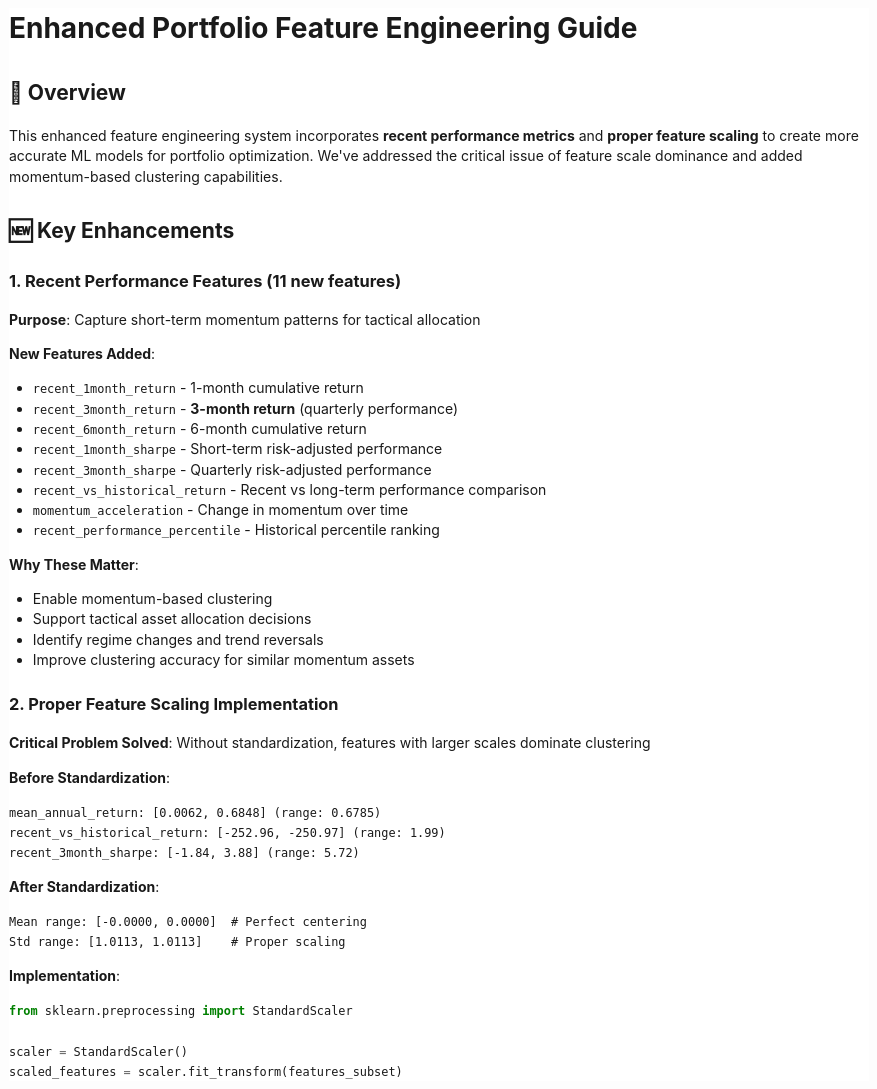 # Enhanced Portfolio Feature Engineering Guide

## 🚀 Overview
This enhanced feature engineering system incorporates **recent performance metrics** and **proper feature scaling** to create more accurate ML models for portfolio optimization. We've addressed the critical issue of feature scale dominance and added momentum-based clustering capabilities.

## 🆕 Key Enhancements

### 1. Recent Performance Features (11 new features)
**Purpose**: Capture short-term momentum patterns for tactical allocation

**New Features Added**:
- `recent_1month_return` - 1-month cumulative return
- `recent_3month_return` - **3-month return** (quarterly performance) 
- `recent_6month_return` - 6-month cumulative return
- `recent_1month_sharpe` - Short-term risk-adjusted performance
- `recent_3month_sharpe` - Quarterly risk-adjusted performance
- `recent_vs_historical_return` - Recent vs long-term performance comparison
- `momentum_acceleration` - Change in momentum over time
- `recent_performance_percentile` - Historical percentile ranking

**Why These Matter**:
- Enable momentum-based clustering
- Support tactical asset allocation decisions
- Identify regime changes and trend reversals
- Improve clustering accuracy for similar momentum assets

### 2. Proper Feature Scaling Implementation
**Critical Problem Solved**: Without standardization, features with larger scales dominate clustering

**Before Standardization**:
```
mean_annual_return: [0.0062, 0.6848] (range: 0.6785)
recent_vs_historical_return: [-252.96, -250.97] (range: 1.99)
recent_3month_sharpe: [-1.84, 3.88] (range: 5.72)
```

**After Standardization**:
```
Mean range: [-0.0000, 0.0000]  # Perfect centering
Std range: [1.0113, 1.0113]    # Proper scaling
```

**Implementation**:
```python
from sklearn.preprocessing import StandardScaler

scaler = StandardScaler()
scaled_features = scaler.fit_transform(features_subset)
```
